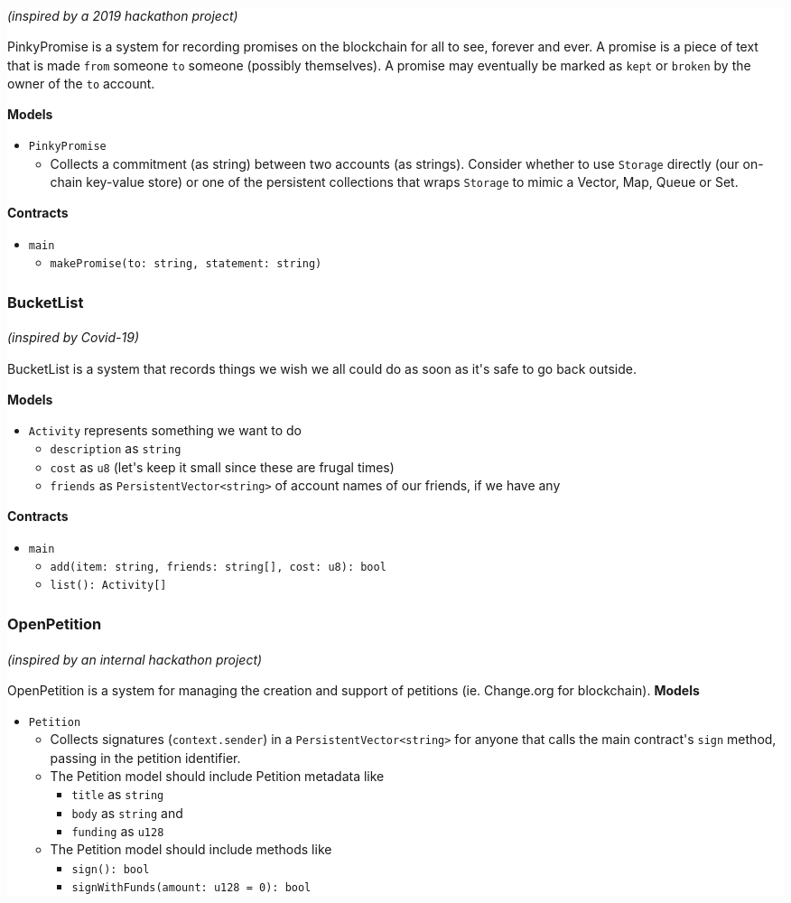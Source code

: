 _(inspired by a 2019 hackathon project)_

PinkyPromise is a system for recording promises on the blockchain for all to see, forever and ever. A promise is a piece of text that is made `from` someone `to` someone (possibly themselves). A promise may eventually be marked as `kept` or `broken` by the owner of the `to` account.

**Models**

- `PinkyPromise`
  - Collects a commitment (as string) between two accounts (as strings). Consider whether to use `Storage` directly (our on-chain key-value store) or one of the persistent collections that wraps `Storage` to mimic a Vector, Map, Queue or Set.

**Contracts**

- `main`
  - `makePromise(to: string, statement: string)`

### BucketList

_(inspired by Covid-19)_

BucketList is a system that records things we wish we all could do as soon as it's safe to go back outside.

**Models**

- `Activity` represents something we want to do
  - `description` as `string`
  - `cost` as `u8` (let's keep it small since these are frugal times)
  - `friends` as `PersistentVector<string>` of account names of our friends, if we have any

**Contracts**

- `main`
  - `add(item: string, friends: string[], cost: u8): bool`
  - `list(): Activity[]`

### OpenPetition

_(inspired by an internal hackathon project)_

OpenPetition is a system for managing the creation and support of petitions (ie. Change.org for blockchain).
**Models**

- `Petition`
  - Collects signatures (`context.sender`) in a `PersistentVector<string>` for anyone that calls the main contract's `sign` method, passing in the petition identifier.
  - The Petition model should include Petition metadata like
    - `title` as `string`
    - `body` as `string` and
    - `funding` as `u128`
  - The Petition model should include methods like
    - `sign(): bool`
    - `signWithFunds(amount: u128 = 0): bool`
